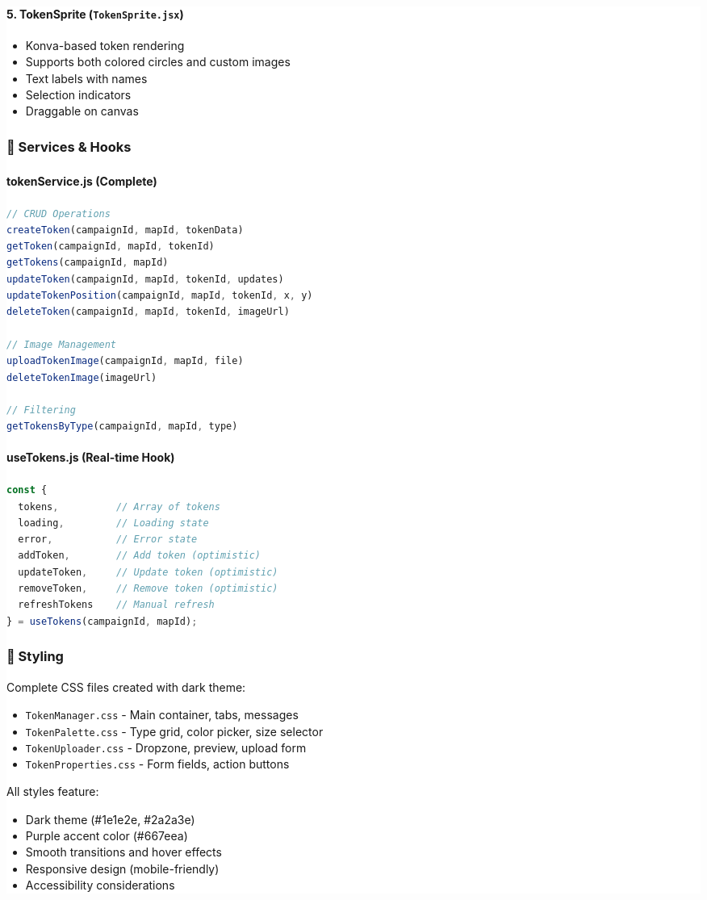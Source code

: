 #### 5. **TokenSprite** (`TokenSprite.jsx`)
- Konva-based token rendering
- Supports both colored circles and custom images
- Text labels with names
- Selection indicators
- Draggable on canvas

### 🔧 Services & Hooks

#### **tokenService.js** (Complete)
```javascript
// CRUD Operations
createToken(campaignId, mapId, tokenData)
getToken(campaignId, mapId, tokenId)
getTokens(campaignId, mapId)
updateToken(campaignId, mapId, tokenId, updates)
updateTokenPosition(campaignId, mapId, tokenId, x, y)
deleteToken(campaignId, mapId, tokenId, imageUrl)

// Image Management
uploadTokenImage(campaignId, mapId, file)
deleteTokenImage(imageUrl)

// Filtering
getTokensByType(campaignId, mapId, type)
```

#### **useTokens.js** (Real-time Hook)
```javascript
const { 
  tokens,          // Array of tokens
  loading,         // Loading state
  error,           // Error state
  addToken,        // Add token (optimistic)
  updateToken,     // Update token (optimistic)
  removeToken,     // Remove token (optimistic)
  refreshTokens    // Manual refresh
} = useTokens(campaignId, mapId);
```

### 🎨 Styling

Complete CSS files created with dark theme:
- `TokenManager.css` - Main container, tabs, messages
- `TokenPalette.css` - Type grid, color picker, size selector
- `TokenUploader.css` - Dropzone, preview, upload form
- `TokenProperties.css` - Form fields, action buttons

All styles feature:
- Dark theme (#1e1e2e, #2a2a3e)
- Purple accent color (#667eea)
- Smooth transitions and hover effects
- Responsive design (mobile-friendly)
- Accessibility considerations
